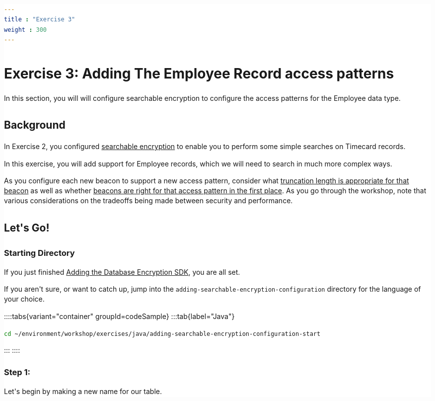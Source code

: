 ```yaml
---
title : "Exercise 3"
weight : 300
---
```




# Exercise 3: Adding The Employee Record access patterns

In this section, you will will configure searchable encryption
to configure the access patterns for the Employee data type.

## Background

In Exercise 2, you configured [searchable encryption](TODO)
to enable you to perform some simple searches on Timecard records.

In this exercise, you will add support for Employee records,
which we will need to search in much more complex ways.

As you configure each new beacon to support a new access pattern,
consider what [truncation length is appropriate for that beacon](TODO)
as well as whether [beacons are right for that access pattern in the first place](TODO).
As you go through the workshop, note that various
considerations on the tradeoffs being made between security and performance.

## Let's Go!

### Starting Directory

If you just finished [Adding the Database Encryption SDK](./adding-the-database-encryption-sdk.md), you are all set.

If you aren't sure, or want to catch up,
jump into the `adding-searchable-encryption-configuration` directory for the language of your choice.

::::tabs{variant="container" groupId=codeSample}
:::tab{label="Java"}

```bash 
cd ~/environment/workshop/exercises/java/adding-searchable-encryption-configuration-start
```



:::
::::

### Step 1:

Let's begin by making a new name for our table.
